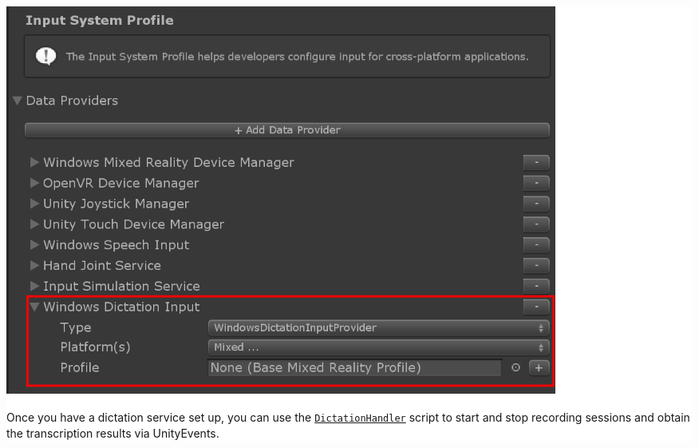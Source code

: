 <img src="../images/input/DictationDataProvider.png" width="80%" class="center" alt="Data provider">

Once you have a dictation service set up, you can use the [`DictationHandler`](xref:Microsoft.MixedReality.Toolkit.Input.DictationHandler) script to start and stop recording sessions and obtain the transcription results via UnityEvents.

